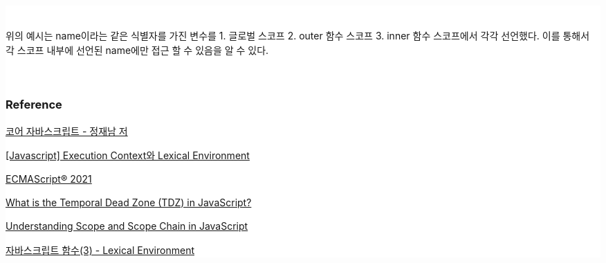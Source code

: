 <br/>

위의 예시는 name이라는 같은 식별자를 가진 변수를 1. 글로벌 스코프 2. outer 함수 스코프 3. inner 함수 스코프에서 각각 선언했다. 이를 통해서 각 스코프 내부에 선언된 name에만 접근 할 수 있음을 알 수 있다.

<br/>

### Reference

[코어 자바스크립트 - 정재남 저 ](http://www.yes24.com/Product/Goods/78586788)

[[Javascript] Execution Context와 Lexical Environment](https://iamsjy17.github.io/javascript/2019/06/10/js33_execution_context.html)

[ECMAScript® 2021](https://tc39.es/ecma262/#sec-environment-records)

[What is the Temporal Dead Zone (TDZ) in JavaScript?](https://www.freecodecamp.org/news/what-is-the-temporal-dead-zone/)

[Understanding Scope and Scope Chain in JavaScript](https://blog.bitsrc.io/understanding-scope-and-scope-chain-in-javascript-f6637978cf53)

[자바스크립트 함수(3) - Lexical Environment](https://meetup.toast.com/posts/129)
